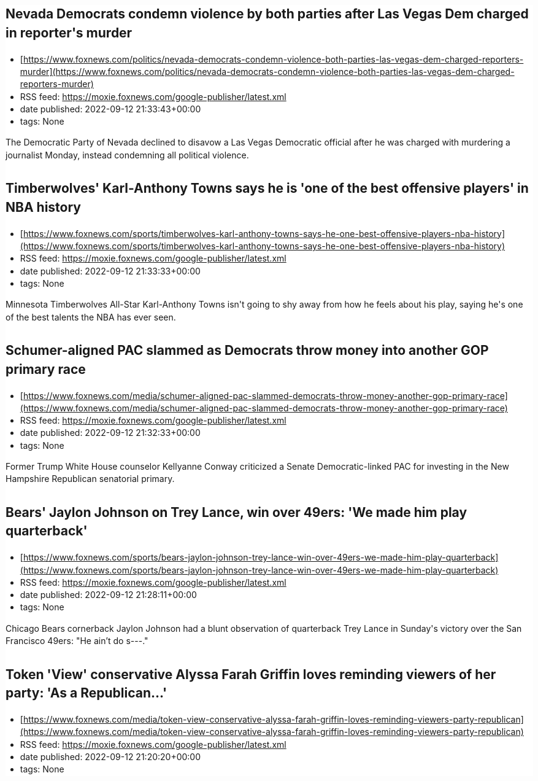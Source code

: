 ## Nevada Democrats condemn violence by both parties after Las Vegas Dem charged in reporter's murder
 - [https://www.foxnews.com/politics/nevada-democrats-condemn-violence-both-parties-las-vegas-dem-charged-reporters-murder](https://www.foxnews.com/politics/nevada-democrats-condemn-violence-both-parties-las-vegas-dem-charged-reporters-murder)
 - RSS feed: https://moxie.foxnews.com/google-publisher/latest.xml
 - date published: 2022-09-12 21:33:43+00:00
 - tags: None

The Democratic Party of Nevada declined to disavow a Las Vegas Democratic official after he was charged with murdering a journalist Monday, instead condemning all political violence.

## Timberwolves' Karl-Anthony Towns says he is 'one of the best offensive players' in NBA history
 - [https://www.foxnews.com/sports/timberwolves-karl-anthony-towns-says-he-one-best-offensive-players-nba-history](https://www.foxnews.com/sports/timberwolves-karl-anthony-towns-says-he-one-best-offensive-players-nba-history)
 - RSS feed: https://moxie.foxnews.com/google-publisher/latest.xml
 - date published: 2022-09-12 21:33:33+00:00
 - tags: None

Minnesota Timberwolves All-Star Karl-Anthony Towns isn't going to shy away from how he feels about his play, saying he's one of the best talents the NBA has ever seen.

## Schumer-aligned PAC slammed as Democrats throw money into another GOP primary race
 - [https://www.foxnews.com/media/schumer-aligned-pac-slammed-democrats-throw-money-another-gop-primary-race](https://www.foxnews.com/media/schumer-aligned-pac-slammed-democrats-throw-money-another-gop-primary-race)
 - RSS feed: https://moxie.foxnews.com/google-publisher/latest.xml
 - date published: 2022-09-12 21:32:33+00:00
 - tags: None

Former Trump White House counselor Kellyanne Conway criticized a Senate Democratic-linked PAC for investing in the New Hampshire Republican senatorial primary.

## Bears' Jaylon Johnson on Trey Lance, win over 49ers: 'We made him play quarterback'
 - [https://www.foxnews.com/sports/bears-jaylon-johnson-trey-lance-win-over-49ers-we-made-him-play-quarterback](https://www.foxnews.com/sports/bears-jaylon-johnson-trey-lance-win-over-49ers-we-made-him-play-quarterback)
 - RSS feed: https://moxie.foxnews.com/google-publisher/latest.xml
 - date published: 2022-09-12 21:28:11+00:00
 - tags: None

Chicago Bears cornerback Jaylon Johnson had a blunt observation of quarterback Trey Lance in Sunday's victory over the San Francisco 49ers: "He ain’t do s---."

## Token 'View' conservative Alyssa Farah Griffin loves reminding viewers of her party: 'As a Republican...'
 - [https://www.foxnews.com/media/token-view-conservative-alyssa-farah-griffin-loves-reminding-viewers-party-republican](https://www.foxnews.com/media/token-view-conservative-alyssa-farah-griffin-loves-reminding-viewers-party-republican)
 - RSS feed: https://moxie.foxnews.com/google-publisher/latest.xml
 - date published: 2022-09-12 21:20:20+00:00
 - tags: None
